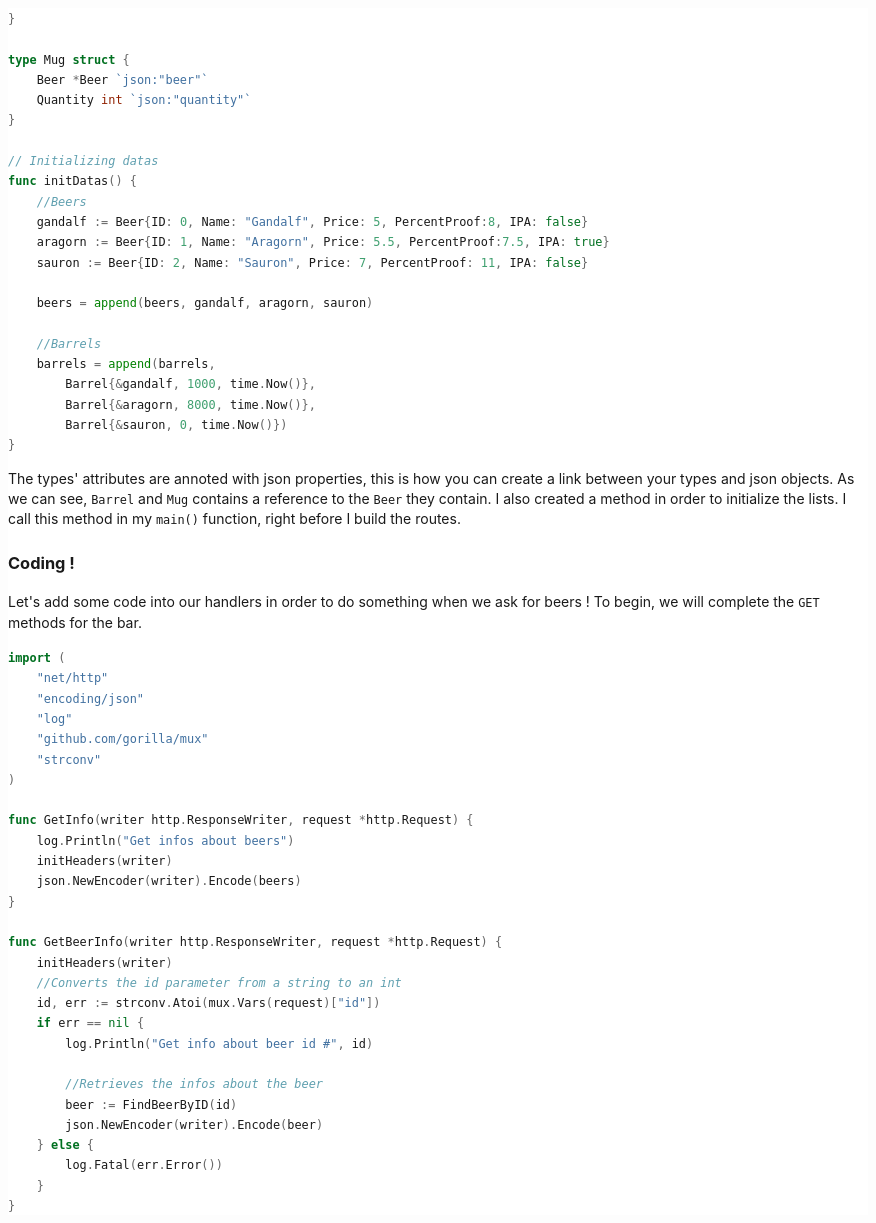 ```go
}

type Mug struct {
    Beer *Beer `json:"beer"`
    Quantity int `json:"quantity"`
}

// Initializing datas
func initDatas() {
    //Beers
    gandalf := Beer{ID: 0, Name: "Gandalf", Price: 5, PercentProof:8, IPA: false}
    aragorn := Beer{ID: 1, Name: "Aragorn", Price: 5.5, PercentProof:7.5, IPA: true}
    sauron := Beer{ID: 2, Name: "Sauron", Price: 7, PercentProof: 11, IPA: false}

    beers = append(beers, gandalf, aragorn, sauron)

    //Barrels
    barrels = append(barrels,
        Barrel{&gandalf, 1000, time.Now()},
        Barrel{&aragorn, 8000, time.Now()},
        Barrel{&sauron, 0, time.Now()})
}
```
The types' attributes are annoted with json properties, this is how you can create a link between your types and json objects.
As we can see, ```Barrel```  and ```Mug``` contains a reference to the ```Beer``` they contain.
I also created a method in order to initialize the lists. I call this method in my ```main()``` function, right before I build the routes.

### Coding !
Let's add some code into our handlers in order to do something when we ask for beers ! To begin, we will complete the ```GET``` methods for the bar.

```go
import (
    "net/http"
    "encoding/json"
    "log"
    "github.com/gorilla/mux"
    "strconv"
)

func GetInfo(writer http.ResponseWriter, request *http.Request) {
    log.Println("Get infos about beers")
    initHeaders(writer)
    json.NewEncoder(writer).Encode(beers)
}

func GetBeerInfo(writer http.ResponseWriter, request *http.Request) {
    initHeaders(writer)
    //Converts the id parameter from a string to an int
    id, err := strconv.Atoi(mux.Vars(request)["id"])
    if err == nil {
        log.Println("Get info about beer id #", id)

        //Retrieves the infos about the beer
        beer := FindBeerByID(id)
        json.NewEncoder(writer).Encode(beer)
    } else {
        log.Fatal(err.Error())
    }
}

```